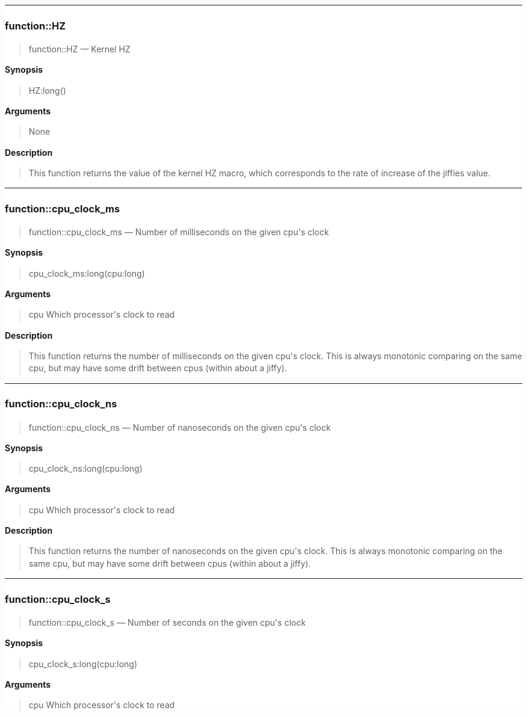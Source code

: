 ----
### function::HZ
> function::HZ — Kernel HZ

**Synopsis**
> HZ:long()

**Arguments**
> None

**Description**
> This function returns the value of the kernel HZ macro, which corresponds to the rate of increase of the
> jiffies value.

----
### function::cpu_clock_ms
> function::cpu_clock_ms — Number of milliseconds on the given cpu's clock

**Synopsis**
> cpu_clock_ms:long(cpu:long)

**Arguments**
> cpu Which processor's clock to read

**Description**
> This function returns the number of milliseconds on the given cpu's clock. This is always monotonic
> comparing on the same cpu, but may have some drift between cpus (within about a jiffy).

----
### function::cpu_clock_ns
> function::cpu_clock_ns — Number of nanoseconds on the given cpu's clock

**Synopsis**
> cpu_clock_ns:long(cpu:long)

**Arguments**
> cpu Which processor's clock to read

**Description**
> This function returns the number of nanoseconds on the given cpu's clock. This is always monotonic
> comparing on the same cpu, but may have some drift between cpus (within about a jiffy).

----
### function::cpu_clock_s
> function::cpu_clock_s — Number of seconds on the given cpu's clock

**Synopsis**
> cpu_clock_s:long(cpu:long)

**Arguments**
> cpu Which processor's clock to read
